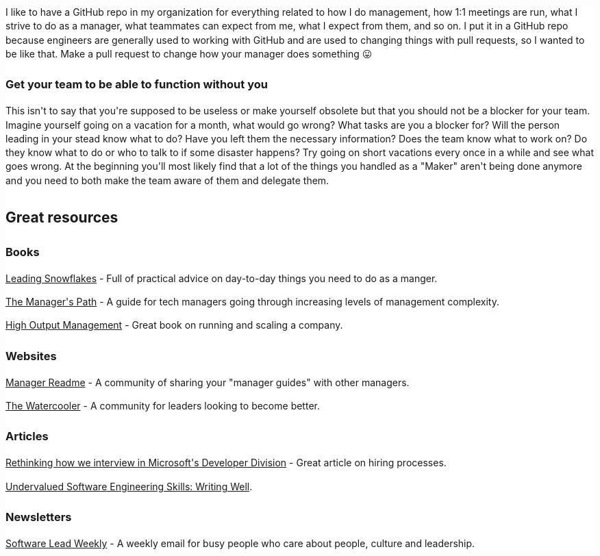 I like to have a GitHub repo in my organization for everything related to how I do management, how 1:1 meetings are run, what I strive to do as a manager, what teammates can expect from me, what I expect from them, and so on. I put it in a GitHub repo because engineers are generally used to working with GitHub and are used to changing things with pull requests, so I wanted to be like that. Make a pull request to change how your manager does something 😛

### Get your team to be able to function without you

This isn't to say that you're supposed to be useless or make yourself obsolete but that you should not be a blocker for your team. Imagine yourself going on a vacation for a month, what would go wrong? What tasks are you a blocker for? Will the person leading in your stead know what to do? Have you left them the necessary information? Does the team know what to work on? Do they know what to do or who to talk to if some disaster happens? Try going on short vacations every once in a while and see what goes wrong. At the beginning you'll most likely find that a lot of the things you handled as a "Maker" aren't being done anymore and you need to both make the team aware of them and delegate them.

## Great resources

### Books

[Leading Snowflakes](https://leadingsnowflakes.com/) - Full of practical advice on day-to-day things you need to do as a manger.

[The Manager's Path](https://www.amazon.com/dp/B06XP3GJ7F/ref=dp-kindle-redirect?_encoding=UTF8&btkr=1) - A guide for tech managers going through increasing levels of management complexity.

[High Output Management](https://www.amazon.com/dp/B015VACHOK/ref=dp-kindle-redirect?_encoding=UTF8&btkr=1) - Great book on running and scaling a company.

### Websites

[Manager Readme](https://managerreadme.com/) - A community of sharing your "manager guides" with other managers.

[The Watercooler](https://thewatercooler.io/) - A community for leaders looking to become better.

### Articles

[Rethinking how we interview in Microsoft's Developer Division](https://blog.usejournal.com/rethinking-how-we-interview-in-microsofts-developer-division-8f404cfd075a) - Great article on hiring processes.

[Undervalued Software Engineering Skills: Writing Well](https://blog.pragmaticengineer.com/on-writing-well/).

### Newsletters

[Software Lead Weekly](http://softwareleadweekly.com/) - A weekly email for busy people who care about people, culture and leadership.

